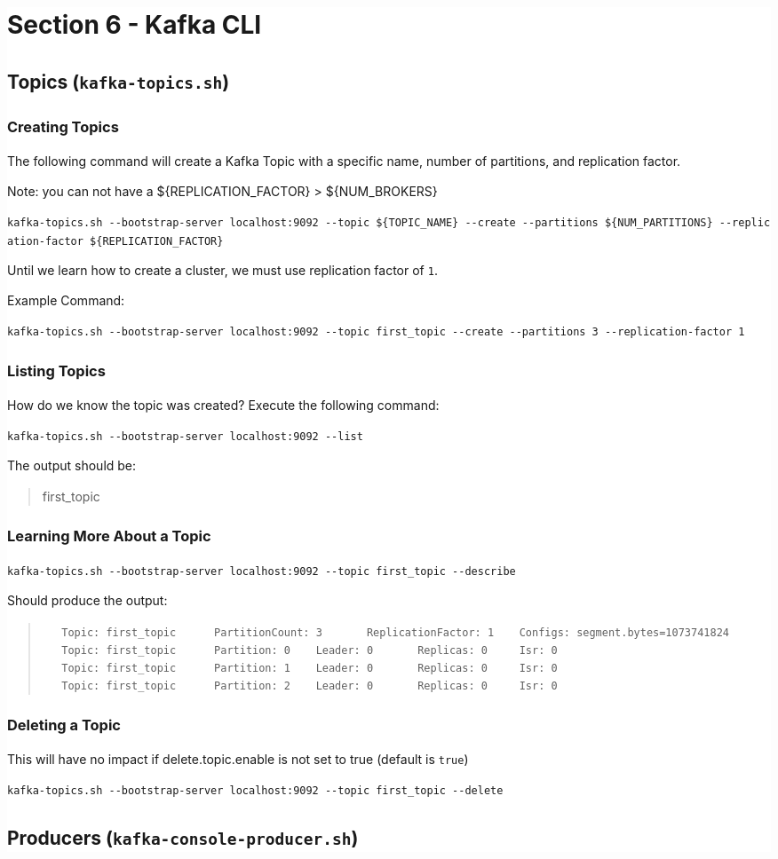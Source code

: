# Section 6 - Kafka CLI

## Topics (`kafka-topics.sh`)

### Creating Topics 

The following command will create a Kafka Topic with a specific name, number of partitions, and replication factor. 

Note: you can not have a ${REPLICATION_FACTOR} > ${NUM_BROKERS}

```
kafka-topics.sh --bootstrap-server localhost:9092 --topic ${TOPIC_NAME} --create --partitions ${NUM_PARTITIONS} --replication-factor ${REPLICATION_FACTOR}
```

Until we learn how to create a cluster, we must use replication factor of `1`. 

Example Command: 
```
kafka-topics.sh --bootstrap-server localhost:9092 --topic first_topic --create --partitions 3 --replication-factor 1
```

### Listing Topics

How do we know the topic was created? Execute the following command:
```
kafka-topics.sh --bootstrap-server localhost:9092 --list
```
The output should be:

> first_topic

### Learning More About a Topic
```
kafka-topics.sh --bootstrap-server localhost:9092 --topic first_topic --describe
```
Should produce the output:
>        Topic: first_topic      PartitionCount: 3       ReplicationFactor: 1    Configs: segment.bytes=1073741824
>        Topic: first_topic      Partition: 0    Leader: 0       Replicas: 0     Isr: 0
>        Topic: first_topic      Partition: 1    Leader: 0       Replicas: 0     Isr: 0
>        Topic: first_topic      Partition: 2    Leader: 0       Replicas: 0     Isr: 0

### Deleting a Topic
This will have no impact if delete.topic.enable is not set to true (default is `true`)
```
kafka-topics.sh --bootstrap-server localhost:9092 --topic first_topic --delete
```

## Producers (`kafka-console-producer.sh`)

